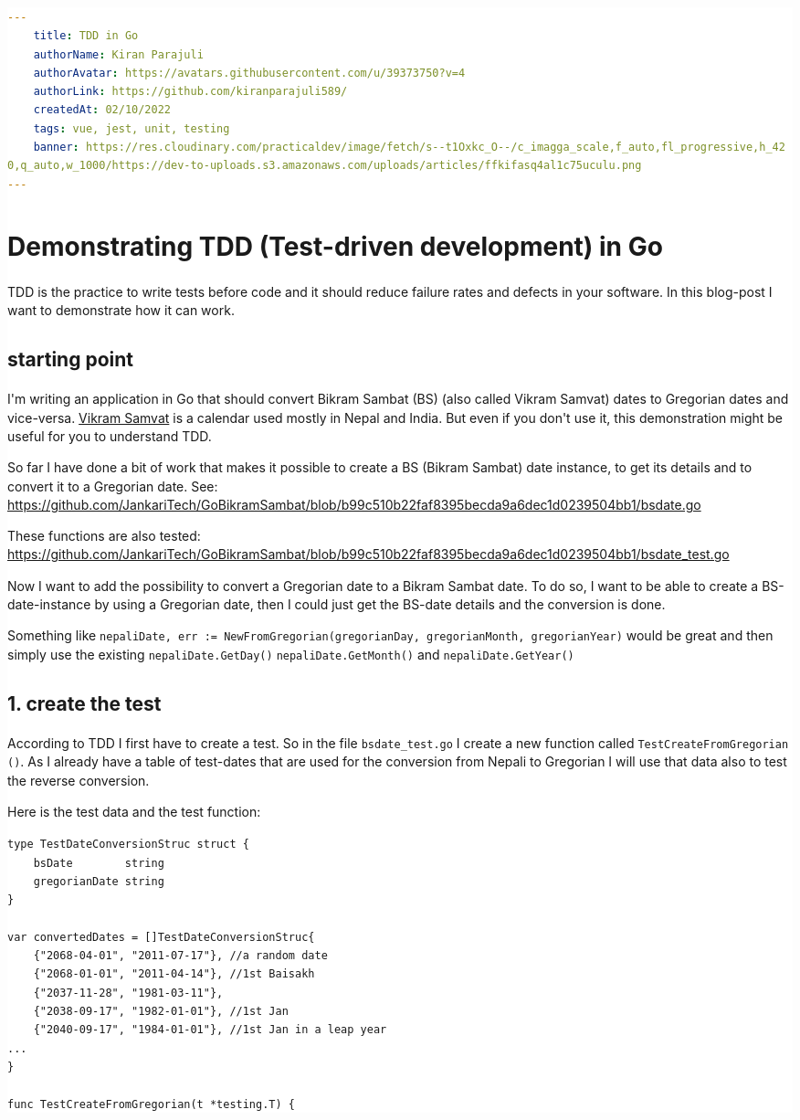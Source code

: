 ```yaml
---
    title: TDD in Go
    authorName: Kiran Parajuli
    authorAvatar: https://avatars.githubusercontent.com/u/39373750?v=4
    authorLink: https://github.com/kiranparajuli589/
    createdAt: 02/10/2022
    tags: vue, jest, unit, testing
    banner: https://res.cloudinary.com/practicaldev/image/fetch/s--t1Oxkc_O--/c_imagga_scale,f_auto,fl_progressive,h_420,q_auto,w_1000/https://dev-to-uploads.s3.amazonaws.com/uploads/articles/ffkifasq4al1c75uculu.png
---
```

# Demonstrating TDD (Test-driven development) in Go

TDD is the practice to write tests before code and it should reduce failure rates and defects in your software.
In this blog-post I want to demonstrate how it can work.

## starting point
I'm writing an application in Go that should convert Bikram Sambat (BS) (also called Vikram Samvat) dates to Gregorian dates and vice-versa. [Vikram Samvat](https://en.wikipedia.org/wiki/Vikram_Samvat) is a calendar used mostly in Nepal and India. But even if you don't use it, this demonstration might be useful for you to understand TDD.

So far I have done a bit of work that makes it possible to create a BS (Bikram Sambat) date instance, to get its details and to convert it to a Gregorian date. See: https://github.com/JankariTech/GoBikramSambat/blob/b99c510b22faf8395becda9a6dec1d0239504bb1/bsdate.go

These functions are also tested: https://github.com/JankariTech/GoBikramSambat/blob/b99c510b22faf8395becda9a6dec1d0239504bb1/bsdate_test.go

Now I want to add the possibility to convert a Gregorian date to a Bikram Sambat date. To do so, I want to be able to create a BS-date-instance by using a Gregorian date, then I could just get the BS-date details and the conversion is done.

Something like `nepaliDate, err := NewFromGregorian(gregorianDay, gregorianMonth, gregorianYear)` would be great and then simply use the existing `nepaliDate.GetDay()` `nepaliDate.GetMonth()` and `nepaliDate.GetYear()`

## 1. create the test
According to TDD I first have to create a test.
So in the file `bsdate_test.go` I create a new function called `TestCreateFromGregorian()`.
As I already have a table of test-dates that are used for the conversion from Nepali to Gregorian I will use that data also to test the reverse conversion.

Here is the test data and the test function:

```
type TestDateConversionStruc struct {
	bsDate        string
	gregorianDate string
}

var convertedDates = []TestDateConversionStruc{
	{"2068-04-01", "2011-07-17"}, //a random date
	{"2068-01-01", "2011-04-14"}, //1st Baisakh
	{"2037-11-28", "1981-03-11"},
	{"2038-09-17", "1982-01-01"}, //1st Jan
	{"2040-09-17", "1984-01-01"}, //1st Jan in a leap year
...
}

func TestCreateFromGregorian(t *testing.T) {
```